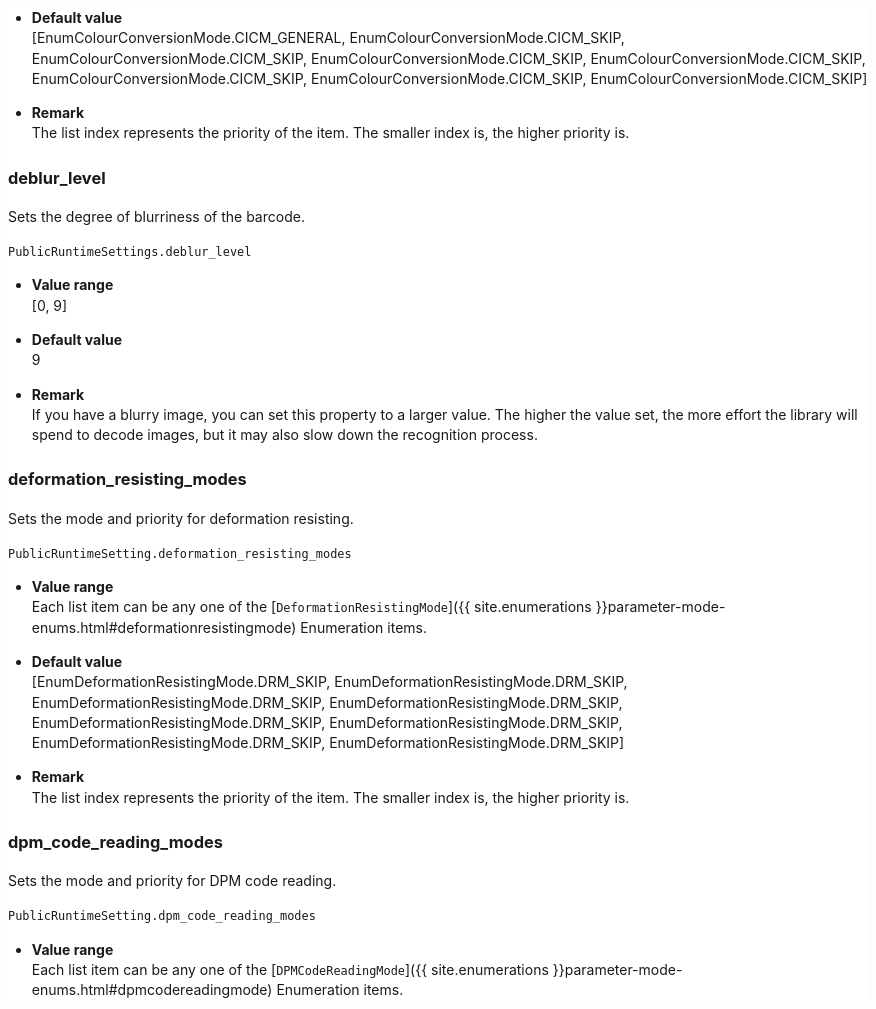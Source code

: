 - **Default value**   
    [EnumColourConversionMode.CICM_GENERAL, EnumColourConversionMode.CICM_SKIP, EnumColourConversionMode.CICM_SKIP, EnumColourConversionMode.CICM_SKIP, EnumColourConversionMode.CICM_SKIP, EnumColourConversionMode.CICM_SKIP, EnumColourConversionMode.CICM_SKIP, EnumColourConversionMode.CICM_SKIP]
    
- **Remark**   
    The list index represents the priority of the item. The smaller index is, the higher priority is.

### deblur_level
Sets the degree of blurriness of the barcode.

```python
PublicRuntimeSettings.deblur_level
```

- **Value range**   
    [0, 9]
      
- **Default value**   
    9
    
- **Remark**   
    If you have a blurry image, you can set this property to a larger value. The higher the value set, the more effort the library will spend to decode images, but it may also slow down the recognition process.

### deformation_resisting_modes
Sets the mode and priority for deformation resisting.

```python
PublicRuntimeSetting.deformation_resisting_modes
```

- **Value range**   
    Each list item can be any one of the [`DeformationResistingMode`]({{ site.enumerations }}parameter-mode-enums.html#deformationresistingmode) Enumeration items.
      
- **Default value**   
    [EnumDeformationResistingMode.DRM_SKIP, EnumDeformationResistingMode.DRM_SKIP, EnumDeformationResistingMode.DRM_SKIP, EnumDeformationResistingMode.DRM_SKIP, EnumDeformationResistingMode.DRM_SKIP, EnumDeformationResistingMode.DRM_SKIP, EnumDeformationResistingMode.DRM_SKIP, EnumDeformationResistingMode.DRM_SKIP]
    
- **Remark**   
    The list index represents the priority of the item. The smaller index is, the higher priority is.

### dpm_code_reading_modes
Sets the mode and priority for DPM code reading.

```python
PublicRuntimeSetting.dpm_code_reading_modes
```

- **Value range**   
    Each list item can be any one of the [`DPMCodeReadingMode`]({{ site.enumerations }}parameter-mode-enums.html#dpmcodereadingmode) Enumeration items.
      